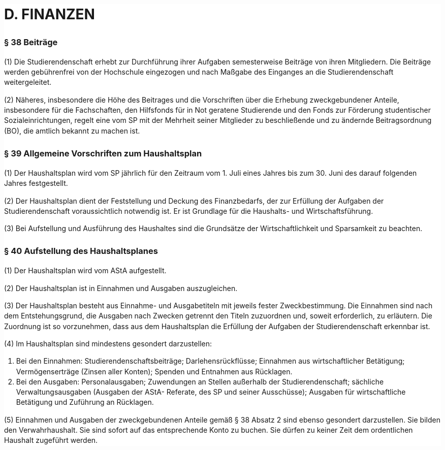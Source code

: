 
# D. FINANZEN

### § 38 Beiträge

(1) Die Studierendenschaft erhebt zur Durchführung ihrer Aufgaben semesterweise
Beiträge von ihren Mitgliedern. Die Beiträge werden gebührenfrei von der Hochschule
eingezogen und nach Maßgabe des Einganges an die Studierendenschaft
weitergeleitet.

(2) Näheres, insbesondere die Höhe des Beitrages und die Vorschriften über die
Erhebung zweckgebundener Anteile, insbesondere für die Fachschaften, den
Hilfsfonds für in Not geratene Studierende und den Fonds zur Förderung
studentischer Sozialeinrichtungen, regelt eine vom SP mit der Mehrheit seiner
Mitglieder zu beschließende und zu ändernde Beitragsordnung (BO), die amtlich
bekannt zu machen ist.


### § 39 Allgemeine Vorschriften zum Haushaltsplan

(1) Der Haushaltsplan wird vom SP jährlich für den Zeitraum vom 1. Juli eines Jahres
bis zum 30. Juni des darauf folgenden Jahres festgestellt.

(2) Der Haushaltsplan dient der Feststellung und Deckung des Finanzbedarfs, der zur
Erfüllung der Aufgaben der Studierendenschaft voraussichtlich notwendig ist. Er ist
Grundlage für die Haushalts- und Wirtschaftsführung.

(3) Bei Aufstellung und Ausführung des Haushaltes sind die Grundsätze der
Wirtschaftlichkeit und Sparsamkeit zu beachten.


### § 40 Aufstellung des Haushaltsplanes

(1) Der Haushaltsplan wird vom AStA aufgestellt.

(2) Der Haushaltsplan ist in Einnahmen und Ausgaben auszugleichen.

(3) Der Haushaltsplan besteht aus Einnahme- und Ausgabetiteln mit jeweils fester
Zweckbestimmung. Die Einnahmen sind nach dem Entstehungsgrund, die Ausgaben
nach Zwecken getrennt den Titeln zuzuordnen und, soweit erforderlich, zu erläutern.
Die Zuordnung ist so vorzunehmen, dass aus dem Haushaltsplan die Erfüllung der
Aufgaben der Studierendenschaft erkennbar ist.

(4) Im Haushaltsplan sind mindestens gesondert darzustellen:

1. Bei den Einnahmen: Studierendenschaftsbeiträge; Darlehensrückflüsse;
    Einnahmen aus wirtschaftlicher Betätigung; Vermögenserträge (Zinsen aller
    Konten); Spenden und Entnahmen aus Rücklagen.
2. Bei den Ausgaben: Personalausgaben; Zuwendungen an Stellen außerhalb der
    Studierendenschaft; sächliche Verwaltungsausgaben (Ausgaben der AStA-
    Referate, des SP und seiner Ausschüsse); Ausgaben für
    wirtschaftliche Betätigung und Zuführung an Rücklagen.

(5) Einnahmen und Ausgaben der zweckgebundenen Anteile gemäß § 38 Absatz 2 sind
ebenso gesondert darzustellen. Sie bilden den Verwahrhaushalt. Sie sind sofort auf
das entsprechende Konto zu buchen. Sie dürfen zu keiner Zeit dem ordentlichen
Haushalt zugeführt werden.
